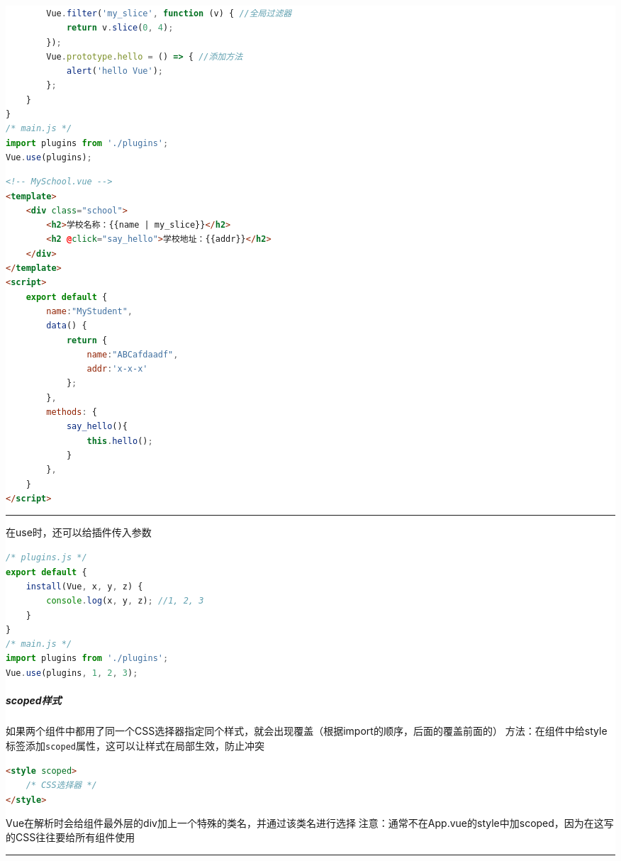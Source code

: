 ```js
        Vue.filter('my_slice', function (v) { //全局过滤器
            return v.slice(0, 4);
        });
        Vue.prototype.hello = () => { //添加方法
            alert('hello Vue');
        };
    }
}
/* main.js */
import plugins from './plugins';
Vue.use(plugins);
```
```html
<!-- MySchool.vue -->
<template>
    <div class="school">
        <h2>学校名称：{{name | my_slice}}</h2>
        <h2 @click="say_hello">学校地址：{{addr}}</h2>
    </div>
</template>
<script>
    export default {
        name:"MyStudent",
        data() {
            return {
                name:"ABCafdaadf",
                addr:'x-x-x'
            };
        },
        methods: {
            say_hello(){
                this.hello();
            }
        },
    }
</script>
```

---

在use时，还可以给插件传入参数
```js
/* plugins.js */
export default {
    install(Vue, x, y, z) {
        console.log(x, y, z); //1, 2, 3
    }
}
/* main.js */
import plugins from './plugins';
Vue.use(plugins, 1, 2, 3);
```
##### scoped样式
如果两个组件中都用了同一个CSS选择器指定同个样式，就会出现覆盖（根据import的顺序，后面的覆盖前面的）
方法：在组件中给style标签添加`scoped`属性，这可以让样式在局部生效，防止冲突
```html
<style scoped>
    /* CSS选择器 */
</style>
```
Vue在解析时会给组件最外层的div加上一个特殊的类名，并通过该类名进行选择
注意：通常不在App.vue的style中加scoped，因为在这写的CSS往往要给所有组件使用

---